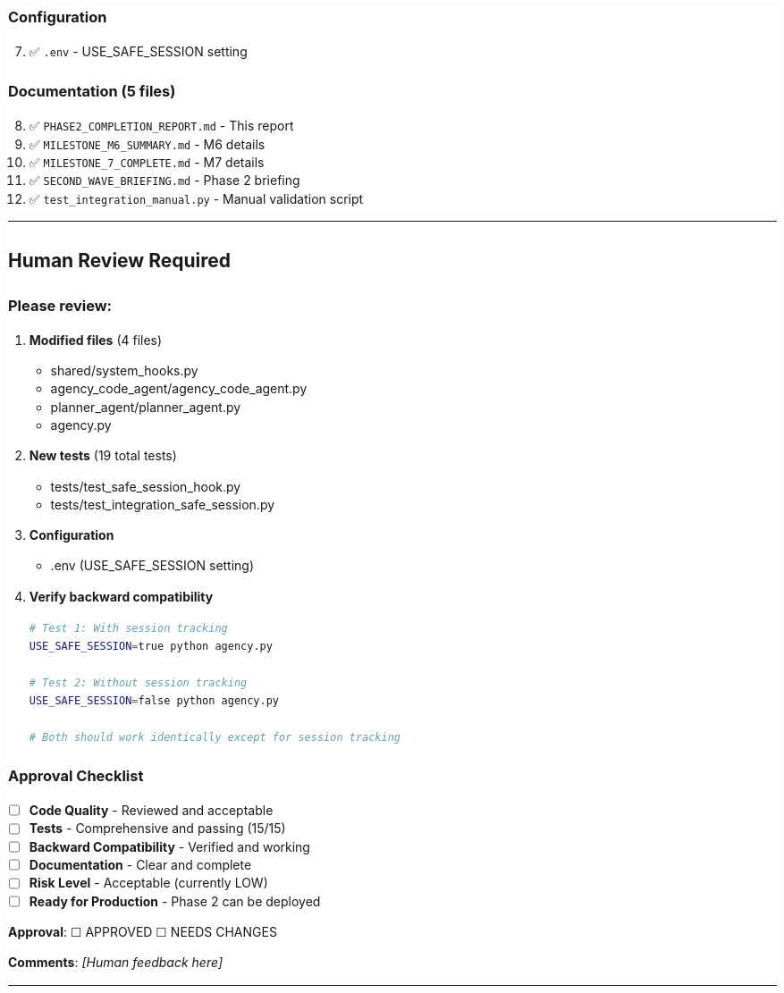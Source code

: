 ### Configuration
7. ✅ `.env` - USE_SAFE_SESSION setting

### Documentation (5 files)
8. ✅ `PHASE2_COMPLETION_REPORT.md` - This report
9. ✅ `MILESTONE_M6_SUMMARY.md` - M6 details
10. ✅ `MILESTONE_7_COMPLETE.md` - M7 details
11. ✅ `SECOND_WAVE_BRIEFING.md` - Phase 2 briefing
12. ✅ `test_integration_manual.py` - Manual validation script

---

## Human Review Required

### Please review:

1. **Modified files** (4 files)
   - shared/system_hooks.py
   - agency_code_agent/agency_code_agent.py
   - planner_agent/planner_agent.py
   - agency.py

2. **New tests** (19 total tests)
   - tests/test_safe_session_hook.py
   - tests/test_integration_safe_session.py

3. **Configuration**
   - .env (USE_SAFE_SESSION setting)

4. **Verify backward compatibility**
   ```bash
   # Test 1: With session tracking
   USE_SAFE_SESSION=true python agency.py

   # Test 2: Without session tracking
   USE_SAFE_SESSION=false python agency.py

   # Both should work identically except for session tracking
   ```

### Approval Checklist

- [ ] **Code Quality** - Reviewed and acceptable
- [ ] **Tests** - Comprehensive and passing (15/15)
- [ ] **Backward Compatibility** - Verified and working
- [ ] **Documentation** - Clear and complete
- [ ] **Risk Level** - Acceptable (currently LOW)
- [ ] **Ready for Production** - Phase 2 can be deployed

**Approval**: ☐ APPROVED ☐ NEEDS CHANGES

**Comments**:
_[Human feedback here]_

---